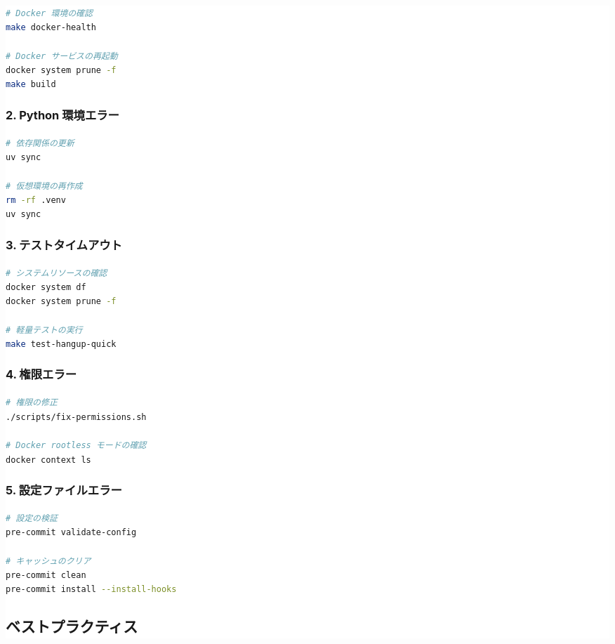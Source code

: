 ```bash
# Docker 環境の確認
make docker-health

# Docker サービスの再起動
docker system prune -f
make build
```

### 2. Python 環境エラー

```bash
# 依存関係の更新
uv sync

# 仮想環境の再作成
rm -rf .venv
uv sync
```

### 3. テストタイムアウト

```bash
# システムリソースの確認
docker system df
docker system prune -f

# 軽量テストの実行
make test-hangup-quick
```

### 4. 権限エラー

```bash
# 権限の修正
./scripts/fix-permissions.sh

# Docker rootless モードの確認
docker context ls
```

### 5. 設定ファイルエラー

```bash
# 設定の検証
pre-commit validate-config

# キャッシュのクリア
pre-commit clean
pre-commit install --install-hooks
```

## ベストプラクティス
